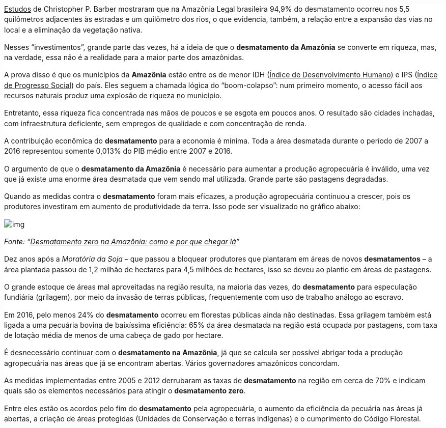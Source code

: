 [Estudos](https://www.sciencedirect.com/science/article/abs/pii/S000632071400264X) de Christopher P. Barber mostraram que na Amazônia Legal brasileira 94,9% do desmatamento ocorreu nos 5,5 quilômetros adjacentes às estradas e um quilômetro dos rios, o que evidencia, também, a relação entre a expansão das vias no local e a eliminação da vegetação nativa.

Nesses “investimentos”, grande parte das vezes, há a ideia de que o **desmatamento da Amazônia** se converte em riqueza, mas, na verdade, essa não é a realidade para a maior parte dos amazônidas.

A prova disso é que os municípios da **Amazônia** estão entre os de menor IDH ([Índice de Desenvolvimento Humano](https://pt.wikipedia.org/wiki/Índice_de_Desenvolvimento_Humano)) e IPS ([Índice de Progresso Social](https://en.wikipedia.org/wiki/Social_Progress_Index)) do país. Eles seguem a chamada lógica do “boom-colapso”: num primeiro momento, o acesso fácil aos recursos naturais produz uma explosão de riqueza no município.

Entretanto, essa riqueza fica concentrada nas mãos de poucos e se esgota em poucos anos. O resultado são cidades inchadas, com infraestrutura deficiente, sem empregos de qualidade e com concentração de renda.

A contribuição econômica do **desmatamento** para a economia é mínima. Toda a área desmatada durante o período de 2007 a 2016 representou somente 0,013% do PIB médio entre 2007 e 2016.

O argumento de que o **desmatamento da Amazônia** é necessário para aumentar a produção agropecuária é inválido, uma vez que já existe uma enorme área desmatada que vem sendo mal utilizada. Grande parte são pastagens degradadas.

Quando as medidas contra o **desmatamento** foram mais eficazes, a produção agropecuária continuou a crescer, pois os produtores investiram em aumento de produtividade da terra. Isso pode ser visualizado no gráfico abaixo:

![img](https://images.ecycle.com.br/wp-content/uploads/2021/06/07230115/desmatamento-da-amazonia.num_.jpg)

*Fonte: “[Desmatamento zero na Amazônia: como e por que chegar lá](https://d3nehc6yl9qzo4.cloudfront.net/downloads/desmatamento_zero_como_e_por_que_chegar_lafinal.pdf)”*

Dez anos após a *Moratória da Soja* – que passou a bloquear produtores que plantaram em áreas de novos **desmatamentos** – a área plantada passou de 1,2 milhão de hectares para 4,5 milhões de hectares, isso se deveu ao plantio em áreas de pastagens.

O grande estoque de áreas mal aproveitadas na região resulta, na maioria das vezes, do **desmatamento** para especulação fundiária (grilagem), por meio da invasão de terras públicas, frequentemente com uso de trabalho análogo ao escravo.

Em 2016, pelo menos 24% do **desmatamento** ocorreu em florestas públicas ainda não destinadas. Essa grilagem também está ligada a uma pecuária bovina de baixíssima eficiência: 65% da área desmatada na região está ocupada por pastagens, com taxa de lotação média de menos de uma cabeça de gado por hectare.

É desnecessário continuar com o **desmatamento na Amazônia**, já que se calcula ser possível abrigar toda a produção agropecuária nas áreas que já se encontram abertas. Vários governadores amazônicos concordam.

As medidas implementadas entre 2005 e 2012 derrubaram as taxas de **desmatamento** na região em cerca de 70% e indicam quais são os elementos necessários para atingir o **desmatamento zero**.

Entre eles estão os acordos pelo fim do **desmatamento** pela agropecuária, o aumento da eficiência da pecuária nas áreas já abertas, a criação de áreas protegidas (Unidades de Conservação e terras indígenas) e o cumprimento do Código Florestal.
